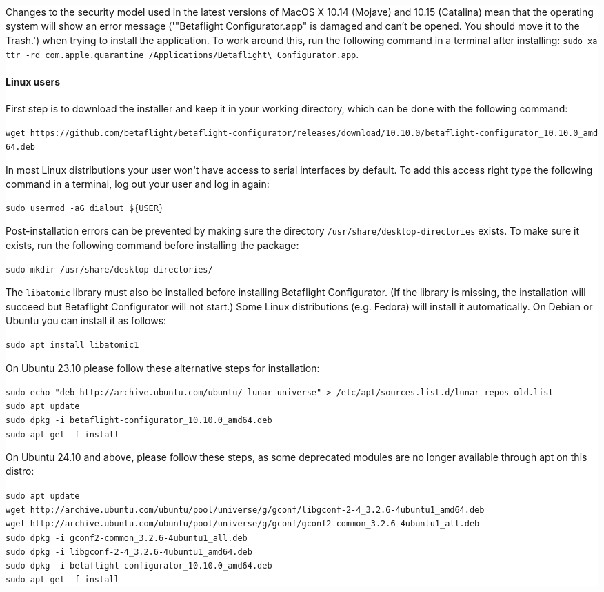 Changes to the security model used in the latest versions of MacOS X 10.14 (Mojave) and 10.15 (Catalina) mean that the operating system will show an error message ('"Betaflight Configurator.app" is damaged and can’t be opened. You should move it to the Trash.') when trying to install the application. To work around this, run the following command in a terminal after installing: `sudo xattr -rd com.apple.quarantine /Applications/Betaflight\ Configurator.app`.

#### Linux users

First step is to download the installer and keep it in your working directory, which can be done with the following command:
```
wget https://github.com/betaflight/betaflight-configurator/releases/download/10.10.0/betaflight-configurator_10.10.0_amd64.deb
```

In most Linux distributions your user won't have access to serial interfaces by default. To add this access right type the following command in a terminal, log out your user and log in again:

```
sudo usermod -aG dialout ${USER}
```

Post-installation errors can be prevented by making sure the directory `/usr/share/desktop-directories` exists. To make sure it exists, run the following command before installing the package:

```
sudo mkdir /usr/share/desktop-directories/
```

The `libatomic` library must also be installed before installing Betaflight Configurator. (If the library is missing, the installation will succeed but Betaflight Configurator will not start.) Some Linux distributions (e.g. Fedora) will install it automatically. On Debian or Ubuntu you can install it as follows:

```
sudo apt install libatomic1
```

On Ubuntu 23.10 please follow these alternative steps for installation:

```
sudo echo "deb http://archive.ubuntu.com/ubuntu/ lunar universe" > /etc/apt/sources.list.d/lunar-repos-old.list
sudo apt update
sudo dpkg -i betaflight-configurator_10.10.0_amd64.deb
sudo apt-get -f install
```

On Ubuntu 24.10 and above, please follow these steps, as some deprecated modules are no longer available through apt on this distro:
```
sudo apt update
wget http://archive.ubuntu.com/ubuntu/pool/universe/g/gconf/libgconf-2-4_3.2.6-4ubuntu1_amd64.deb
wget http://archive.ubuntu.com/ubuntu/pool/universe/g/gconf/gconf2-common_3.2.6-4ubuntu1_all.deb
sudo dpkg -i gconf2-common_3.2.6-4ubuntu1_all.deb
sudo dpkg -i libgconf-2-4_3.2.6-4ubuntu1_amd64.deb
sudo dpkg -i betaflight-configurator_10.10.0_amd64.deb
sudo apt-get -f install
```

